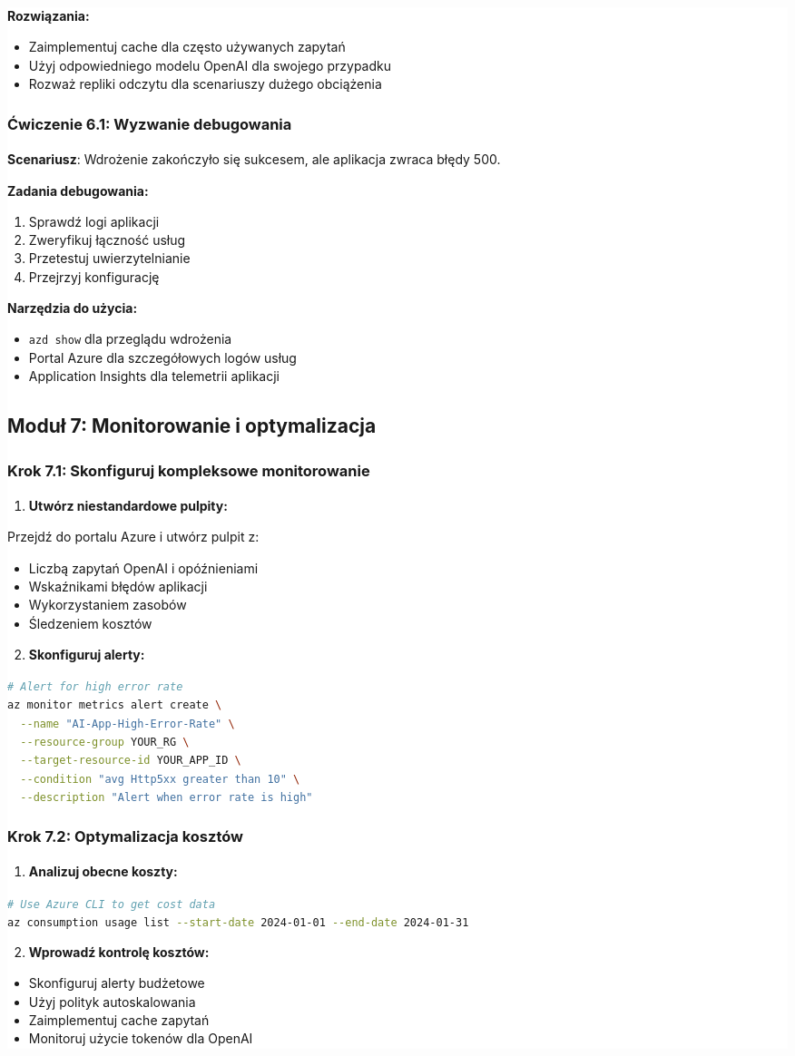 **Rozwiązania:**
- Zaimplementuj cache dla często używanych zapytań
- Użyj odpowiedniego modelu OpenAI dla swojego przypadku
- Rozważ repliki odczytu dla scenariuszy dużego obciążenia

### **Ćwiczenie 6.1: Wyzwanie debugowania**

**Scenariusz**: Wdrożenie zakończyło się sukcesem, ale aplikacja zwraca błędy 500.

**Zadania debugowania:**
1. Sprawdź logi aplikacji
2. Zweryfikuj łączność usług
3. Przetestuj uwierzytelnianie
4. Przejrzyj konfigurację

**Narzędzia do użycia:**
- `azd show` dla przeglądu wdrożenia
- Portal Azure dla szczegółowych logów usług
- Application Insights dla telemetrii aplikacji

## Moduł 7: Monitorowanie i optymalizacja

### Krok 7.1: Skonfiguruj kompleksowe monitorowanie

1. **Utwórz niestandardowe pulpity:**

Przejdź do portalu Azure i utwórz pulpit z:
- Liczbą zapytań OpenAI i opóźnieniami
- Wskaźnikami błędów aplikacji
- Wykorzystaniem zasobów
- Śledzeniem kosztów

2. **Skonfiguruj alerty:**
```bash
# Alert for high error rate
az monitor metrics alert create \
  --name "AI-App-High-Error-Rate" \
  --resource-group YOUR_RG \
  --target-resource-id YOUR_APP_ID \
  --condition "avg Http5xx greater than 10" \
  --description "Alert when error rate is high"
```

### Krok 7.2: Optymalizacja kosztów

1. **Analizuj obecne koszty:**
```bash
# Use Azure CLI to get cost data
az consumption usage list --start-date 2024-01-01 --end-date 2024-01-31
```

2. **Wprowadź kontrolę kosztów:**
- Skonfiguruj alerty budżetowe
- Użyj polityk autoskalowania
- Zaimplementuj cache zapytań
- Monitoruj użycie tokenów dla OpenAI
